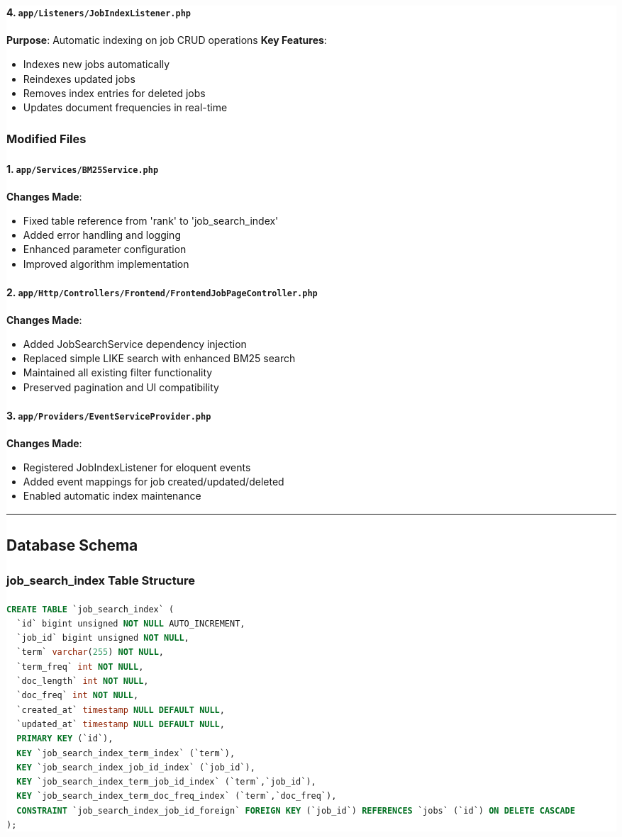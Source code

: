 #### 4. `app/Listeners/JobIndexListener.php`
**Purpose**: Automatic indexing on job CRUD operations
**Key Features**:
- Indexes new jobs automatically
- Reindexes updated jobs
- Removes index entries for deleted jobs
- Updates document frequencies in real-time

### Modified Files

#### 1. `app/Services/BM25Service.php`
**Changes Made**:
- Fixed table reference from 'rank' to 'job_search_index'
- Added error handling and logging
- Enhanced parameter configuration
- Improved algorithm implementation

#### 2. `app/Http/Controllers/Frontend/FrontendJobPageController.php`
**Changes Made**:
- Added JobSearchService dependency injection
- Replaced simple LIKE search with enhanced BM25 search
- Maintained all existing filter functionality
- Preserved pagination and UI compatibility

#### 3. `app/Providers/EventServiceProvider.php`
**Changes Made**:
- Registered JobIndexListener for eloquent events
- Added event mappings for job created/updated/deleted
- Enabled automatic index maintenance

---

## Database Schema

### job_search_index Table Structure

```sql
CREATE TABLE `job_search_index` (
  `id` bigint unsigned NOT NULL AUTO_INCREMENT,
  `job_id` bigint unsigned NOT NULL,
  `term` varchar(255) NOT NULL,
  `term_freq` int NOT NULL,
  `doc_length` int NOT NULL,
  `doc_freq` int NOT NULL,
  `created_at` timestamp NULL DEFAULT NULL,
  `updated_at` timestamp NULL DEFAULT NULL,
  PRIMARY KEY (`id`),
  KEY `job_search_index_term_index` (`term`),
  KEY `job_search_index_job_id_index` (`job_id`),
  KEY `job_search_index_term_job_id_index` (`term`,`job_id`),
  KEY `job_search_index_term_doc_freq_index` (`term`,`doc_freq`),
  CONSTRAINT `job_search_index_job_id_foreign` FOREIGN KEY (`job_id`) REFERENCES `jobs` (`id`) ON DELETE CASCADE
);
```

